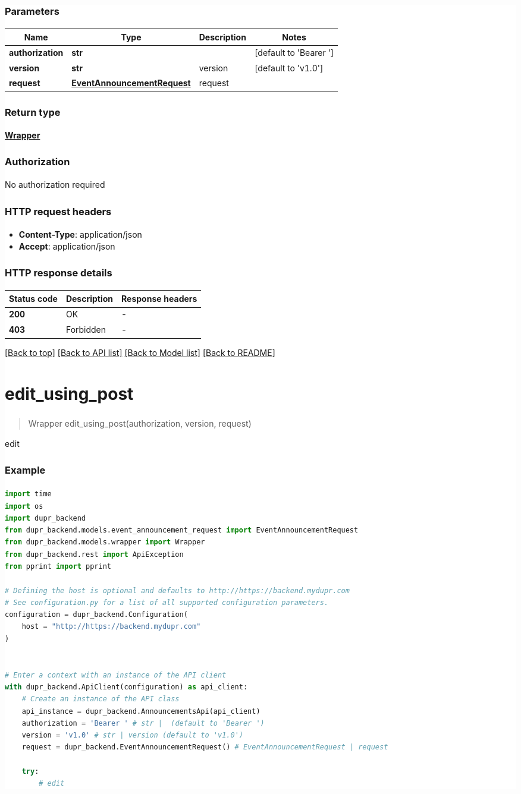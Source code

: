 

### Parameters

Name | Type | Description  | Notes
------------- | ------------- | ------------- | -------------
 **authorization** | **str**|  | [default to &#39;Bearer &#39;]
 **version** | **str**| version | [default to &#39;v1.0&#39;]
 **request** | [**EventAnnouncementRequest**](EventAnnouncementRequest.md)| request | 

### Return type

[**Wrapper**](Wrapper.md)

### Authorization

No authorization required

### HTTP request headers

 - **Content-Type**: application/json
 - **Accept**: application/json

### HTTP response details
| Status code | Description | Response headers |
|-------------|-------------|------------------|
**200** | OK |  -  |
**403** | Forbidden |  -  |

[[Back to top]](#) [[Back to API list]](../README.md#documentation-for-api-endpoints) [[Back to Model list]](../README.md#documentation-for-models) [[Back to README]](../README.md)

# **edit_using_post**
> Wrapper edit_using_post(authorization, version, request)

edit

### Example

```python
import time
import os
import dupr_backend
from dupr_backend.models.event_announcement_request import EventAnnouncementRequest
from dupr_backend.models.wrapper import Wrapper
from dupr_backend.rest import ApiException
from pprint import pprint

# Defining the host is optional and defaults to http://https://backend.mydupr.com
# See configuration.py for a list of all supported configuration parameters.
configuration = dupr_backend.Configuration(
    host = "http://https://backend.mydupr.com"
)


# Enter a context with an instance of the API client
with dupr_backend.ApiClient(configuration) as api_client:
    # Create an instance of the API class
    api_instance = dupr_backend.AnnouncementsApi(api_client)
    authorization = 'Bearer ' # str |  (default to 'Bearer ')
    version = 'v1.0' # str | version (default to 'v1.0')
    request = dupr_backend.EventAnnouncementRequest() # EventAnnouncementRequest | request

    try:
        # edit
```